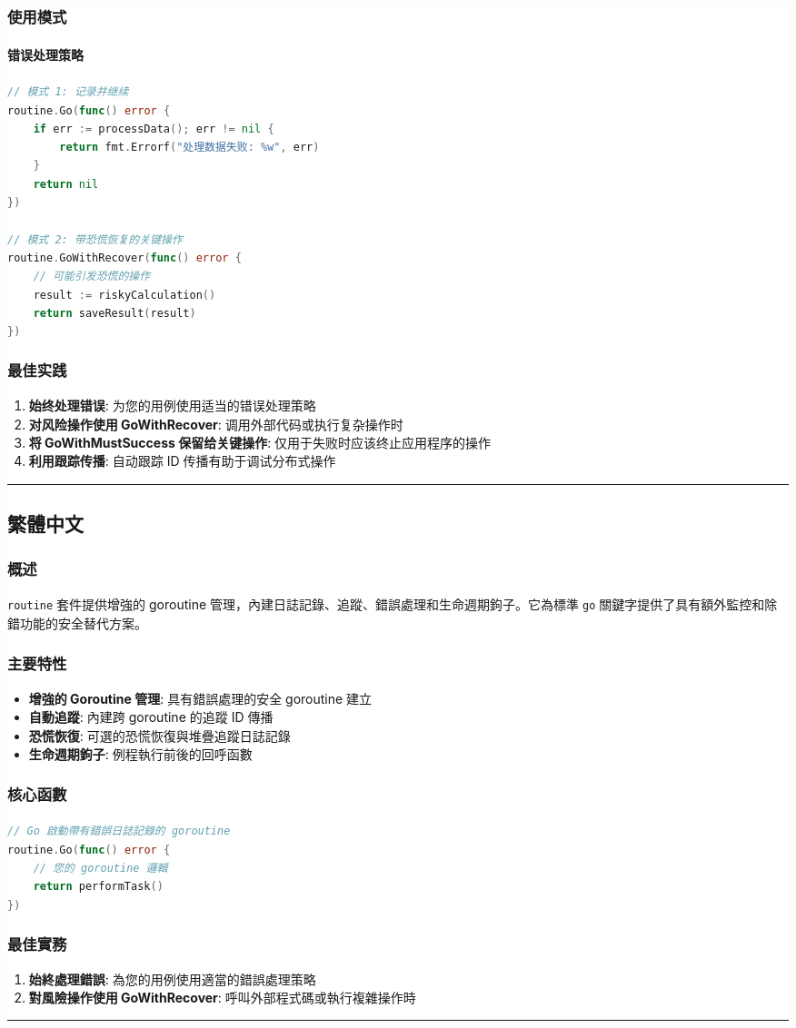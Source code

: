 ### 使用模式

#### 错误处理策略
```go
// 模式 1: 记录并继续
routine.Go(func() error {
    if err := processData(); err != nil {
        return fmt.Errorf("处理数据失败: %w", err)
    }
    return nil
})

// 模式 2: 带恐慌恢复的关键操作
routine.GoWithRecover(func() error {
    // 可能引发恐慌的操作
    result := riskyCalculation()
    return saveResult(result)
})
```

### 最佳实践
1. **始终处理错误**: 为您的用例使用适当的错误处理策略
2. **对风险操作使用 GoWithRecover**: 调用外部代码或执行复杂操作时
3. **将 GoWithMustSuccess 保留给关键操作**: 仅用于失败时应该终止应用程序的操作
4. **利用跟踪传播**: 自动跟踪 ID 传播有助于调试分布式操作

---

## 繁體中文

### 概述
`routine` 套件提供增強的 goroutine 管理，內建日誌記錄、追蹤、錯誤處理和生命週期鉤子。它為標準 `go` 關鍵字提供了具有額外監控和除錯功能的安全替代方案。

### 主要特性
- **增強的 Goroutine 管理**: 具有錯誤處理的安全 goroutine 建立
- **自動追蹤**: 內建跨 goroutine 的追蹤 ID 傳播
- **恐慌恢復**: 可選的恐慌恢復與堆疊追蹤日誌記錄
- **生命週期鉤子**: 例程執行前後的回呼函數

### 核心函數
```go
// Go 啟動帶有錯誤日誌記錄的 goroutine
routine.Go(func() error {
    // 您的 goroutine 邏輯
    return performTask()
})
```

### 最佳實務
1. **始終處理錯誤**: 為您的用例使用適當的錯誤處理策略
2. **對風險操作使用 GoWithRecover**: 呼叫外部程式碼或執行複雜操作時

---